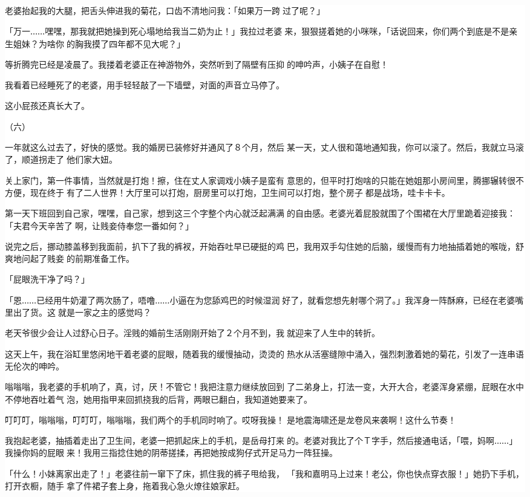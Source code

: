 老婆抬起我的大腿，把舌头伸进我的菊花，口齿不清地问我：「如果万一跨
过了呢？」

「万一……嘿嘿，那我就把她操到死心塌地给我当二奶为止！」我拉过老婆
来，狠狠搓着她的小咪咪，「话说回来，你们两个到底是不是亲生姐妹？为啥你
的胸我摸了四年都不见大呢？」

等折腾完已经是凌晨了。我搂着老婆正在神游物外，突然听到了隔壁有压抑
的呻吟声，小姨子在自慰！

我看着已经睡死了的老婆，用手轻轻敲了一下墙壁，对面的声音立马停了。

这小屁孩还真长大了。

（六）

一年就这么过去了，好快的感觉。我的婚房已装修好并通风了８个月，然后
某一天，丈人很和蔼地通知我，你可以滚了。然后，我就立马滚了，顺道拐走了
他们家大妞。

关上家门，第一件事情，当然就是打炮！擦，住在丈人家调戏小姨子是蛮有
意思的，但平时打炮啥的只能在她姐那小房间里，腾挪辗转很不方便，现在终于
有了二人世界！大厅里可以打炮，厨房里可以打炮，卫生间可以打炮，整个房子
都是战场，哇卡卡卡。

第一天下班回到自己家，嘿嘿，自己家，想到这三个字整个内心就泛起满满
的自由感。老婆光着屁股就围了个围裙在大厅里跪着迎接我：「夫君今天辛苦了
啊，让贱妾侍奉您一番如何？」

说完之后，挪动膝盖移到我面前，扒下了我的裤衩，开始吞吐早已硬挺的鸡
巴，我用双手勾住她的后脑，缓慢而有力地抽插着她的喉咙，舒爽地问起了贱妾
的前期准备工作。

「屁眼洗干净了吗？」

「恩……已经用牛奶灌了两次肠了，唔噜……小逼在为您舔鸡巴的时候湿润
好了，就看您想先射哪个洞了。」我浑身一阵酥麻，已经在老婆嘴里出了货。这
就是一家之主的感觉吗？

老天爷很少会让人过舒心日子。淫贱的婚前生活刚刚开始了２个月不到，我
就迎来了人生中的转折。

这天上午，我在浴缸里悠闲地干着老婆的屁眼，随着我的缓慢抽动，烫烫的
热水从活塞缝隙中涌入，强烈刺激着她的菊花，引发了一连串语无伦次的呻吟。

嗡嗡嗡，我老婆的手机响了，真，讨，厌！不管它！我把注意力继续放回到
了二弟身上，打法一变，大开大合，老婆浑身紧绷，屁眼在水中不停地吞吐着气
泡，她用指甲来回抓挠我的后背，两眼已翻白，我知道她要来了。

叮叮叮，嗡嗡嗡，叮叮叮，嗡嗡嗡，我们两个的手机同时响了。哎呀我操！
是地震海啸还是龙卷风来袭啊！这什么节奏！

我抱起老婆，抽插着走出了卫生间，老婆一把抓起床上的手机，是岳母打来
的。老婆对我比了个Ｔ字手，然后接通电话，「喂，妈啊……」我操你妈的屁眼
来！我用三指捻住她的阴蒂搓揉，再把她按成狗仔式开足马力一阵狂操。

「什么！小妹离家出走了！」老婆往前一窜下了床，抓住我的裤子甩给我，
「我和嘉明马上过来！老公，你也快点穿衣服！」她扔下手机，打开衣橱，随手
拿了件裙子套上身，拖着我心急火燎往娘家赶。
